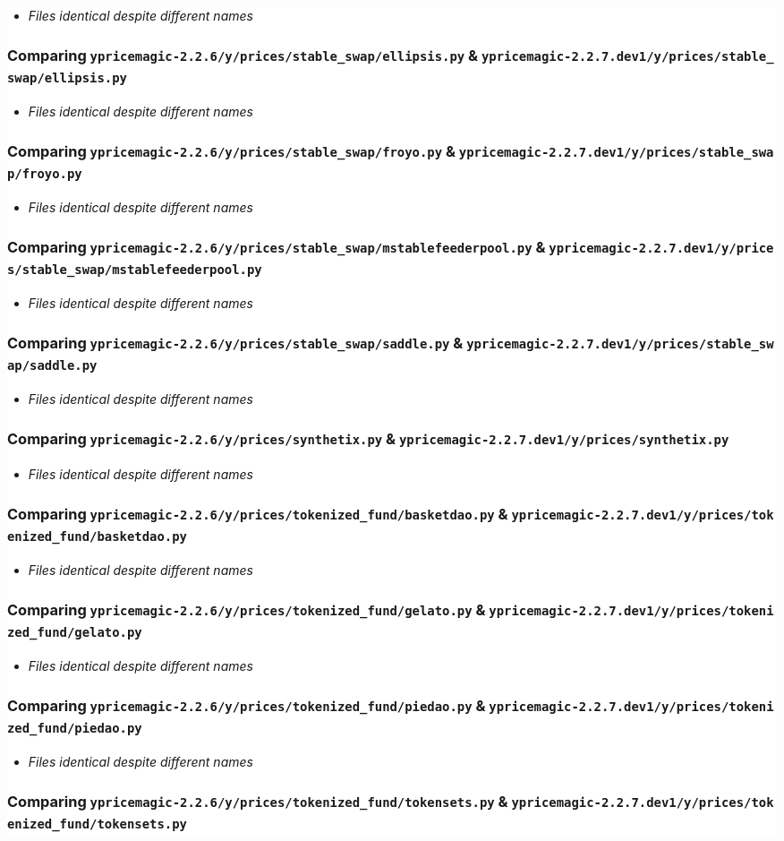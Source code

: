  * *Files identical despite different names*

### Comparing `ypricemagic-2.2.6/y/prices/stable_swap/ellipsis.py` & `ypricemagic-2.2.7.dev1/y/prices/stable_swap/ellipsis.py`

 * *Files identical despite different names*

### Comparing `ypricemagic-2.2.6/y/prices/stable_swap/froyo.py` & `ypricemagic-2.2.7.dev1/y/prices/stable_swap/froyo.py`

 * *Files identical despite different names*

### Comparing `ypricemagic-2.2.6/y/prices/stable_swap/mstablefeederpool.py` & `ypricemagic-2.2.7.dev1/y/prices/stable_swap/mstablefeederpool.py`

 * *Files identical despite different names*

### Comparing `ypricemagic-2.2.6/y/prices/stable_swap/saddle.py` & `ypricemagic-2.2.7.dev1/y/prices/stable_swap/saddle.py`

 * *Files identical despite different names*

### Comparing `ypricemagic-2.2.6/y/prices/synthetix.py` & `ypricemagic-2.2.7.dev1/y/prices/synthetix.py`

 * *Files identical despite different names*

### Comparing `ypricemagic-2.2.6/y/prices/tokenized_fund/basketdao.py` & `ypricemagic-2.2.7.dev1/y/prices/tokenized_fund/basketdao.py`

 * *Files identical despite different names*

### Comparing `ypricemagic-2.2.6/y/prices/tokenized_fund/gelato.py` & `ypricemagic-2.2.7.dev1/y/prices/tokenized_fund/gelato.py`

 * *Files identical despite different names*

### Comparing `ypricemagic-2.2.6/y/prices/tokenized_fund/piedao.py` & `ypricemagic-2.2.7.dev1/y/prices/tokenized_fund/piedao.py`

 * *Files identical despite different names*

### Comparing `ypricemagic-2.2.6/y/prices/tokenized_fund/tokensets.py` & `ypricemagic-2.2.7.dev1/y/prices/tokenized_fund/tokensets.py`
